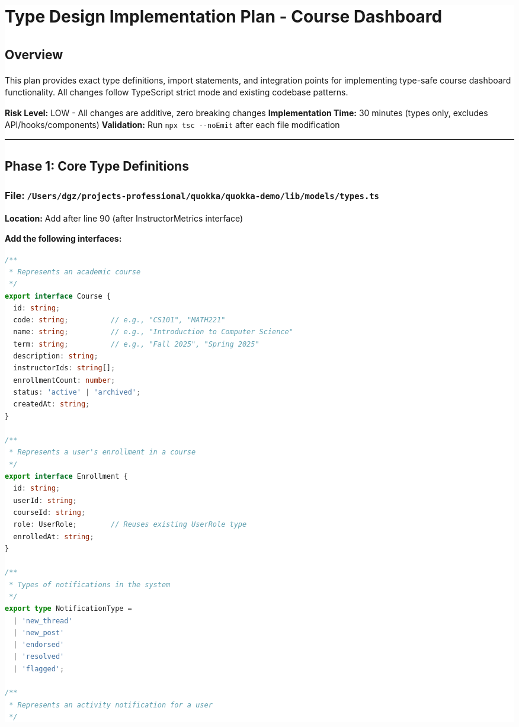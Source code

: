 # Type Design Implementation Plan - Course Dashboard

## Overview

This plan provides exact type definitions, import statements, and integration points for implementing type-safe course dashboard functionality. All changes follow TypeScript strict mode and existing codebase patterns.

**Risk Level:** LOW - All changes are additive, zero breaking changes
**Implementation Time:** 30 minutes (types only, excludes API/hooks/components)
**Validation:** Run `npx tsc --noEmit` after each file modification

---

## Phase 1: Core Type Definitions

### File: `/Users/dgz/projects-professional/quokka/quokka-demo/lib/models/types.ts`

**Location:** Add after line 90 (after InstructorMetrics interface)

**Add the following interfaces:**

```typescript
/**
 * Represents an academic course
 */
export interface Course {
  id: string;
  code: string;          // e.g., "CS101", "MATH221"
  name: string;          // e.g., "Introduction to Computer Science"
  term: string;          // e.g., "Fall 2025", "Spring 2025"
  description: string;
  instructorIds: string[];
  enrollmentCount: number;
  status: 'active' | 'archived';
  createdAt: string;
}

/**
 * Represents a user's enrollment in a course
 */
export interface Enrollment {
  id: string;
  userId: string;
  courseId: string;
  role: UserRole;        // Reuses existing UserRole type
  enrolledAt: string;
}

/**
 * Types of notifications in the system
 */
export type NotificationType =
  | 'new_thread'
  | 'new_post'
  | 'endorsed'
  | 'resolved'
  | 'flagged';

/**
 * Represents an activity notification for a user
 */
```
